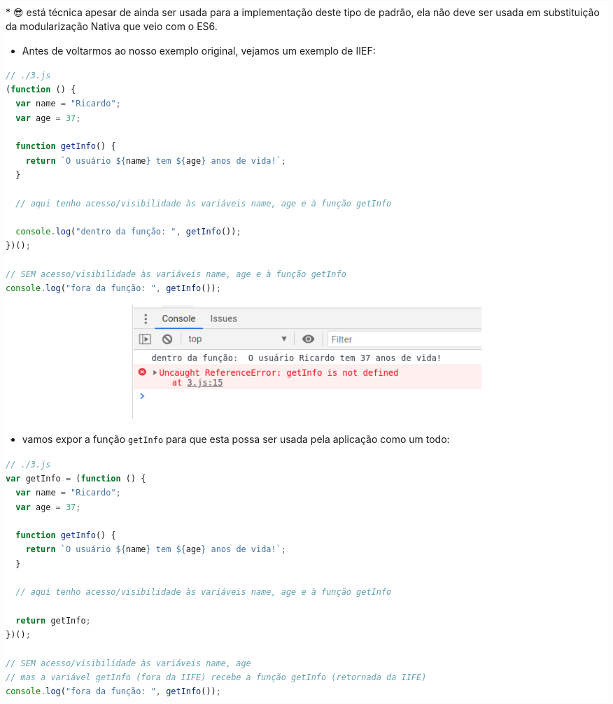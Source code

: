 \* 😎 está técnica apesar de ainda ser usada para a implementação deste tipo de padrão, ela não deve ser usada em substituição da modularização Nativa que veio com o ES6.

- Antes de voltarmos ao nosso exemplo original, vejamos um exemplo de IIEF:

```js
// ./3.js
(function () {
  var name = "Ricardo";
  var age = 37;

  function getInfo() {
    return `O usuário ${name} tem ${age} anos de vida!`;
  }

  // aqui tenho acesso/visibilidade às variáveis name, age e à função getInfo

  console.log("dentro da função: ", getInfo());
})();

// SEM acesso/visibilidade às variáveis name, age e à função getInfo
console.log("fora da função: ", getInfo());
```

<div align="center">
  <img style="max-width: 500px; width: 100%;" src='./imgs/sec4/browser_3.png'>
</div>

- vamos expor a função `getInfo` para que esta possa ser usada pela aplicação como um todo:

```js
// ./3.js
var getInfo = (function () {
  var name = "Ricardo";
  var age = 37;

  function getInfo() {
    return `O usuário ${name} tem ${age} anos de vida!`;
  }

  // aqui tenho acesso/visibilidade às variáveis name, age e à função getInfo

  return getInfo;
})();

// SEM acesso/visibilidade às variáveis name, age
// mas a variável getInfo (fora da IIFE) recebe a função getInfo (retornada da IIFE)
console.log("fora da função: ", getInfo());
```
